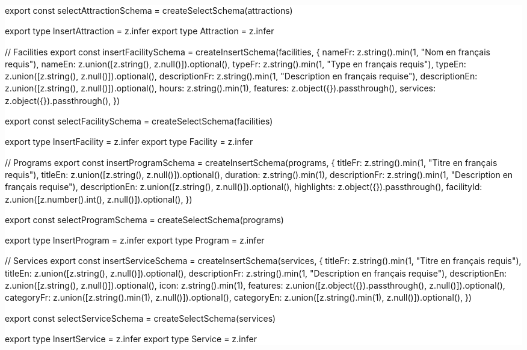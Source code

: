 export const selectAttractionSchema = createSelectSchema(attractions)

export type InsertAttraction = z.infer<typeof insertAttractionSchema>
export type Attraction = z.infer<typeof selectAttractionSchema>

// Facilities
export const insertFacilitySchema = createInsertSchema(facilities, {
  nameFr: z.string().min(1, "Nom en français requis"),
  nameEn: z.union([z.string(), z.null()]).optional(),
  typeFr: z.string().min(1, "Type en français requis"),
  typeEn: z.union([z.string(), z.null()]).optional(),
  descriptionFr: z.string().min(1, "Description en français requise"),
  descriptionEn: z.union([z.string(), z.null()]).optional(),
  hours: z.string().min(1),
  features: z.object({}).passthrough(),
  services: z.object({}).passthrough(),
})

export const selectFacilitySchema = createSelectSchema(facilities)

export type InsertFacility = z.infer<typeof insertFacilitySchema>
export type Facility = z.infer<typeof selectFacilitySchema>

// Programs
export const insertProgramSchema = createInsertSchema(programs, {
  titleFr: z.string().min(1, "Titre en français requis"),
  titleEn: z.union([z.string(), z.null()]).optional(),
  duration: z.string().min(1),
  descriptionFr: z.string().min(1, "Description en français requise"),
  descriptionEn: z.union([z.string(), z.null()]).optional(),
  highlights: z.object({}).passthrough(),
  facilityId: z.union([z.number().int(), z.null()]).optional(),
})

export const selectProgramSchema = createSelectSchema(programs)

export type InsertProgram = z.infer<typeof insertProgramSchema>
export type Program = z.infer<typeof selectProgramSchema>

// Services
export const insertServiceSchema = createInsertSchema(services, {
  titleFr: z.string().min(1, "Titre en français requis"),
  titleEn: z.union([z.string(), z.null()]).optional(),
  descriptionFr: z.string().min(1, "Description en français requise"),
  descriptionEn: z.union([z.string(), z.null()]).optional(),
  icon: z.string().min(1),
  features: z.union([z.object({}).passthrough(), z.null()]).optional(),
  categoryFr: z.union([z.string().min(1), z.null()]).optional(),
  categoryEn: z.union([z.string().min(1), z.null()]).optional(),
})

export const selectServiceSchema = createSelectSchema(services)

export type InsertService = z.infer<typeof insertServiceSchema>
export type Service = z.infer<typeof selectServiceSchema>
